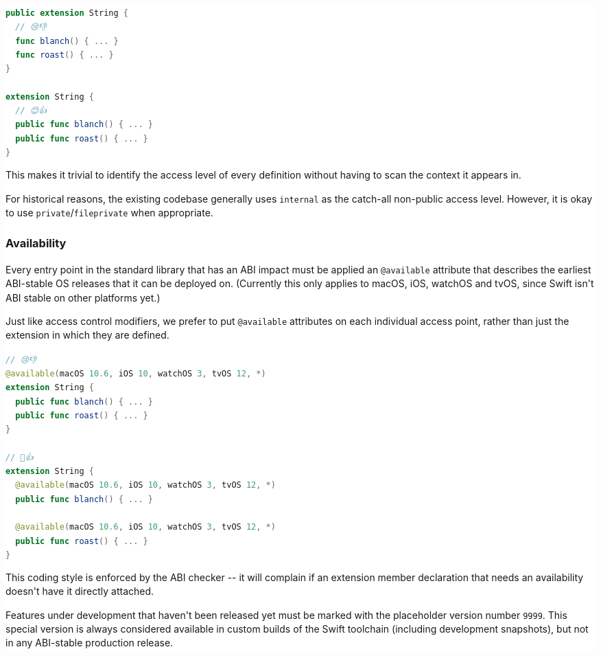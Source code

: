 ```swift
public extension String {
  // 😢👎
  func blanch() { ... }
  func roast() { ... }
}

extension String {
  // 😊👍
  public func blanch() { ... }
  public func roast() { ... }
}    
```
    
This makes it trivial to identify the access level of every definition without having to scan the context it appears in.

For historical reasons, the existing codebase generally uses `internal` as the catch-all non-public access level. However, it is okay to use `private`/`fileprivate` when appropriate.

### Availability

Every entry point in the standard library that has an ABI impact must be applied an `@available` attribute that describes the earliest ABI-stable OS releases that it can be deployed on. (Currently this only applies to macOS, iOS, watchOS and tvOS, since Swift isn't ABI stable on other platforms yet.)

Just like access control modifiers, we prefer to put `@available` attributes on each individual access point, rather than just the extension in which they are defined. 

```swift
// 😢👎
@available(macOS 10.6, iOS 10, watchOS 3, tvOS 12, *)
extension String {
  public func blanch() { ... }
  public func roast() { ... }
}

// 🥲👍
extension String {
  @available(macOS 10.6, iOS 10, watchOS 3, tvOS 12, *)
  public func blanch() { ... }

  @available(macOS 10.6, iOS 10, watchOS 3, tvOS 12, *)
  public func roast() { ... }
}
```

This coding style is enforced by the ABI checker -- it will complain if an extension member declaration that needs an availability doesn't have it directly attached.

Features under development that haven't been released yet must be marked with the placeholder version number `9999`. This special version is always considered available in custom builds of the Swift toolchain (including development snapshots), but not in any ABI-stable production release.
